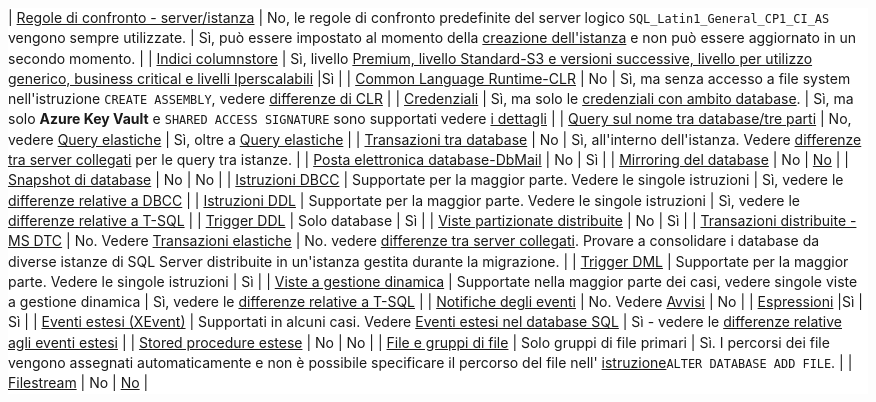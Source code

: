 | [Regole di confronto - server/istanza](https://docs.microsoft.com/sql/relational-databases/collations/set-or-change-the-server-collation) | No, le regole di confronto predefinite del server logico `SQL_Latin1_General_CP1_CI_AS` vengono sempre utilizzate. | Sì, può essere impostato al momento della [creazione dell'istanza](scripts/sql-managed-instance-create-powershell-azure-resource-manager-template.md) e non può essere aggiornato in un secondo momento. |
| [Indici columnstore](https://docs.microsoft.com/sql/relational-databases/indexes/columnstore-indexes-overview) | Sì, livello [Premium, livello Standard-S3 e versioni successive, livello per utilizzo generico, business critical e livelli Iperscalabili](https://docs.microsoft.com/sql/relational-databases/indexes/columnstore-indexes-overview) |Sì |
| [Common Language Runtime-CLR](https://docs.microsoft.com/sql/relational-databases/clr-integration/common-language-runtime-clr-integration-programming-concepts) | No | Sì, ma senza accesso a file system nell'istruzione `CREATE ASSEMBLY`, vedere [differenze di CLR](sql-database-managed-instance-transact-sql-information.md#clr) |
| [Credenziali](https://docs.microsoft.com/sql/relational-databases/security/authentication-access/credentials-database-engine) | Sì, ma solo le [credenziali con ambito database](https://docs.microsoft.com/sql/t-sql/statements/create-database-scoped-credential-transact-sql). | Sì, ma solo **Azure Key Vault** e `SHARED ACCESS SIGNATURE` sono supportati vedere [i dettagli](sql-database-managed-instance-transact-sql-information.md#credential) |
| [Query sul nome tra database/tre parti](https://docs.microsoft.com/sql/relational-databases/linked-servers/linked-servers-database-engine) | No, vedere [Query elastiche](sql-database-elastic-query-overview.md) | Sì, oltre a [Query elastiche](sql-database-elastic-query-overview.md) |
| [Transazioni tra database](https://docs.microsoft.com/sql/relational-databases/linked-servers/linked-servers-database-engine) | No | Sì, all'interno dell'istanza. Vedere [differenze tra server collegati](sql-database-managed-instance-transact-sql-information.md#linked-servers) per le query tra istanze. |
| [Posta elettronica database-DbMail](https://docs.microsoft.com/sql/relational-databases/database-mail/database-mail) | No | Sì |
| [Mirroring del database](https://docs.microsoft.com/sql/database-engine/database-mirroring/database-mirroring-sql-server) | No | [No](sql-database-managed-instance-transact-sql-information.md#database-mirroring) |
| [Snapshot di database](https://docs.microsoft.com/sql/relational-databases/databases/database-snapshots-sql-server) | No | No |
| [Istruzioni DBCC](https://docs.microsoft.com/sql/t-sql/database-console-commands/dbcc-transact-sql) | Supportate per la maggior parte. Vedere le singole istruzioni | Sì, vedere le [differenze relative a DBCC](sql-database-managed-instance-transact-sql-information.md#dbcc) |
| [Istruzioni DDL](https://docs.microsoft.com/sql/t-sql/statements/statements) | Supportate per la maggior parte. Vedere le singole istruzioni | Sì, vedere le [differenze relative a T-SQL](sql-database-managed-instance-transact-sql-information.md) |
| [Trigger DDL](https://docs.microsoft.com/sql/relational-databases/triggers/ddl-triggers) | Solo database |  Sì |
| [Viste partizionate distribuite](https://docs.microsoft.com/sql/t-sql/statements/create-view-transact-sql#partitioned-views) | No | Sì |
| [Transazioni distribuite - MS DTC](https://docs.microsoft.com/sql/relational-databases/native-client-ole-db-transactions/supporting-distributed-transactions) | No. Vedere [Transazioni elastiche](sql-database-elastic-transactions-overview.md) |  No. vedere [differenze tra server collegati](sql-database-managed-instance-transact-sql-information.md#linked-servers). Provare a consolidare i database da diverse istanze di SQL Server distribuite in un'istanza gestita durante la migrazione. |
| [Trigger DML](https://docs.microsoft.com/sql/relational-databases/triggers/create-dml-triggers) | Supportate per la maggior parte. Vedere le singole istruzioni |  Sì |
| [Viste a gestione dinamica](https://docs.microsoft.com/sql/relational-databases/system-dynamic-management-views/system-dynamic-management-views) | Supportate nella maggior parte dei casi, vedere singole viste a gestione dinamica |  Sì, vedere le [differenze relative a T-SQL](sql-database-managed-instance-transact-sql-information.md) |
| [Notifiche degli eventi](https://docs.microsoft.com/sql/relational-databases/service-broker/event-notifications) | No. Vedere [Avvisi](sql-database-insights-alerts-portal.md) | No |
| [Espressioni](https://docs.microsoft.com/sql/t-sql/language-elements/expressions-transact-sql) |Sì | Sì |
| [Eventi estesi (XEvent)](https://docs.microsoft.com/sql/relational-databases/extended-events/extended-events) | Supportati in alcuni casi. Vedere [Eventi estesi nel database SQL](sql-database-xevent-db-diff-from-svr.md) | Sì - vedere le [differenze relative agli eventi estesi](sql-database-managed-instance-transact-sql-information.md#extended-events) |
| [Stored procedure estese](https://docs.microsoft.com/sql/relational-databases/extended-stored-procedures-programming/creating-extended-stored-procedures) | No | No |
| [File e gruppi di file](https://docs.microsoft.com/sql/relational-databases/databases/database-files-and-filegroups) | Solo gruppi di file primari | Sì. I percorsi dei file vengono assegnati automaticamente e non è possibile specificare il percorso del file nell' [istruzione](sql-database-managed-instance-transact-sql-information.md#alter-database-statement)`ALTER DATABASE ADD FILE`.  |
| [Filestream](https://docs.microsoft.com/sql/relational-databases/blob/filestream-sql-server) | No | [No](sql-database-managed-instance-transact-sql-information.md#filestream-and-filetable) |